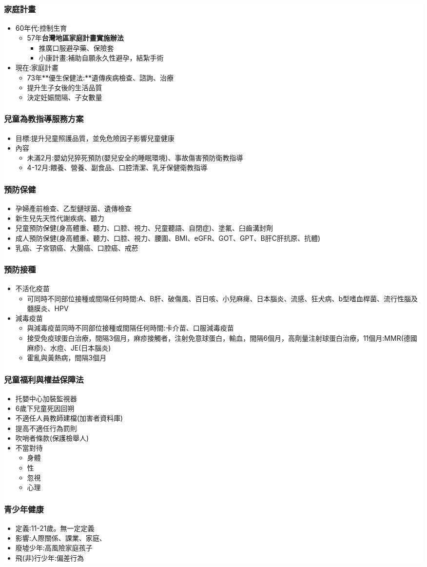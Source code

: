 ### 家庭計畫

- 60年代:控制生育
    - 57年**台灣地區家庭計畫實施辦法**
        - 推廣口服避孕藥、保險套
        - 小康計畫:補助自願永久性避孕，結紮手術
- 現在:家庭計畫
    - 73年**優生保健法:**遺傳疾病檢查、諮詢、治療
    - 提升生子女後的生活品質
    - 決定妊娠間隔、子女數量

### 兒童為教指導服務方案

- 目標:提升兒童照護品質，並免危險因子影響兒童健康
- 內容
    - 未滿2月:嬰幼兒猝死預防(嬰兒安全的睡眠環境)、事故傷害預防衛教指導
    - 4-12月:餵養、營養、副食品、口腔清潔、乳牙保健衛教指導

### 預防保健

- 孕婦產前檢查、乙型鏈球菌、遺傳檢查
- 新生兒先天性代謝疾病、聽力
- 兒童預防保健(身高體重、聽力、口腔、視力、兒童聽語、自閉症)、塗氟、臼齒溝封劑
- 成人預防保健(身高體重、聽力、口腔、視力、腰圍、BMI、eGFR、GOT、GPT、B肝C肝抗原、抗體)
- 乳癌、子宮頸癌、大腸癌、口腔癌、戒菸

### 預防接種

- 不活化疫苗
    - 可同時不同部位接種或間隔任何時間:A、B肝、破傷風、百日咳、小兒麻痺、日本腦炎、流感、狂犬病、b型嗜血桿菌、流行性腦及髓膜炎、HPV
- 減毒疫苗
    - 與減毒疫苗同時不同部位接種或間隔任何時間:卡介苗、口服減毒疫苗
    - 接受免疫球蛋白治療，間隔3個月，麻疹接觸者，注射免意球蛋白，輸血，間隔6個月，高劑量注射球蛋白治療，11個月:MMR(德國麻疹)、水痘、JE(日本腦炎)
    - 霍亂與黃熱病，間隔3個月

### 兒童福利與權益保障法

- 托嬰中心加裝監視器
- 6歲下兒童死因回朔
- 不適任人員教師建檔(加害者資料庫)
- 提高不適任行為罰則
- 吹哨者條款(保護檢舉人)
- 不當對待
    - 身體
    - 性
    - 忽視
    - 心理

### 青少年健康

- 定義:11-21歲。無一定定義
- 影響:人際關係、課業、家庭、
- 廢墟少年:高風險家庭孩子
- 飛(非)行少年:偏差行為
